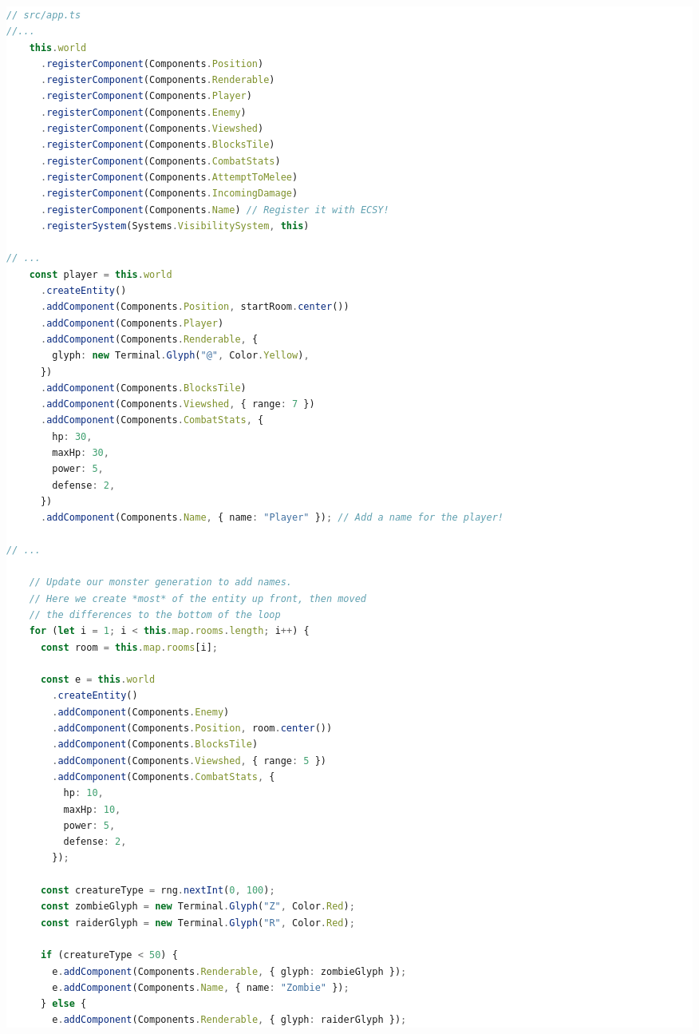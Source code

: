 ```ts
// src/app.ts
//...
    this.world
      .registerComponent(Components.Position)
      .registerComponent(Components.Renderable)
      .registerComponent(Components.Player)
      .registerComponent(Components.Enemy)
      .registerComponent(Components.Viewshed)
      .registerComponent(Components.BlocksTile)
      .registerComponent(Components.CombatStats)
      .registerComponent(Components.AttemptToMelee)
      .registerComponent(Components.IncomingDamage)
      .registerComponent(Components.Name) // Register it with ECSY!
      .registerSystem(Systems.VisibilitySystem, this)

// ...
    const player = this.world
      .createEntity()
      .addComponent(Components.Position, startRoom.center())
      .addComponent(Components.Player)
      .addComponent(Components.Renderable, {
        glyph: new Terminal.Glyph("@", Color.Yellow),
      })
      .addComponent(Components.BlocksTile)
      .addComponent(Components.Viewshed, { range: 7 })
      .addComponent(Components.CombatStats, {
        hp: 30,
        maxHp: 30,
        power: 5,
        defense: 2,
      })
      .addComponent(Components.Name, { name: "Player" }); // Add a name for the player!

// ...

    // Update our monster generation to add names.
    // Here we create *most* of the entity up front, then moved
    // the differences to the bottom of the loop
    for (let i = 1; i < this.map.rooms.length; i++) {
      const room = this.map.rooms[i];

      const e = this.world
        .createEntity()
        .addComponent(Components.Enemy)
        .addComponent(Components.Position, room.center())
        .addComponent(Components.BlocksTile)
        .addComponent(Components.Viewshed, { range: 5 })
        .addComponent(Components.CombatStats, {
          hp: 10,
          maxHp: 10,
          power: 5,
          defense: 2,
        });

      const creatureType = rng.nextInt(0, 100);
      const zombieGlyph = new Terminal.Glyph("Z", Color.Red);
      const raiderGlyph = new Terminal.Glyph("R", Color.Red);
      
      if (creatureType < 50) {
        e.addComponent(Components.Renderable, { glyph: zombieGlyph });
        e.addComponent(Components.Name, { name: "Zombie" });
      } else {
        e.addComponent(Components.Renderable, { glyph: raiderGlyph });
```